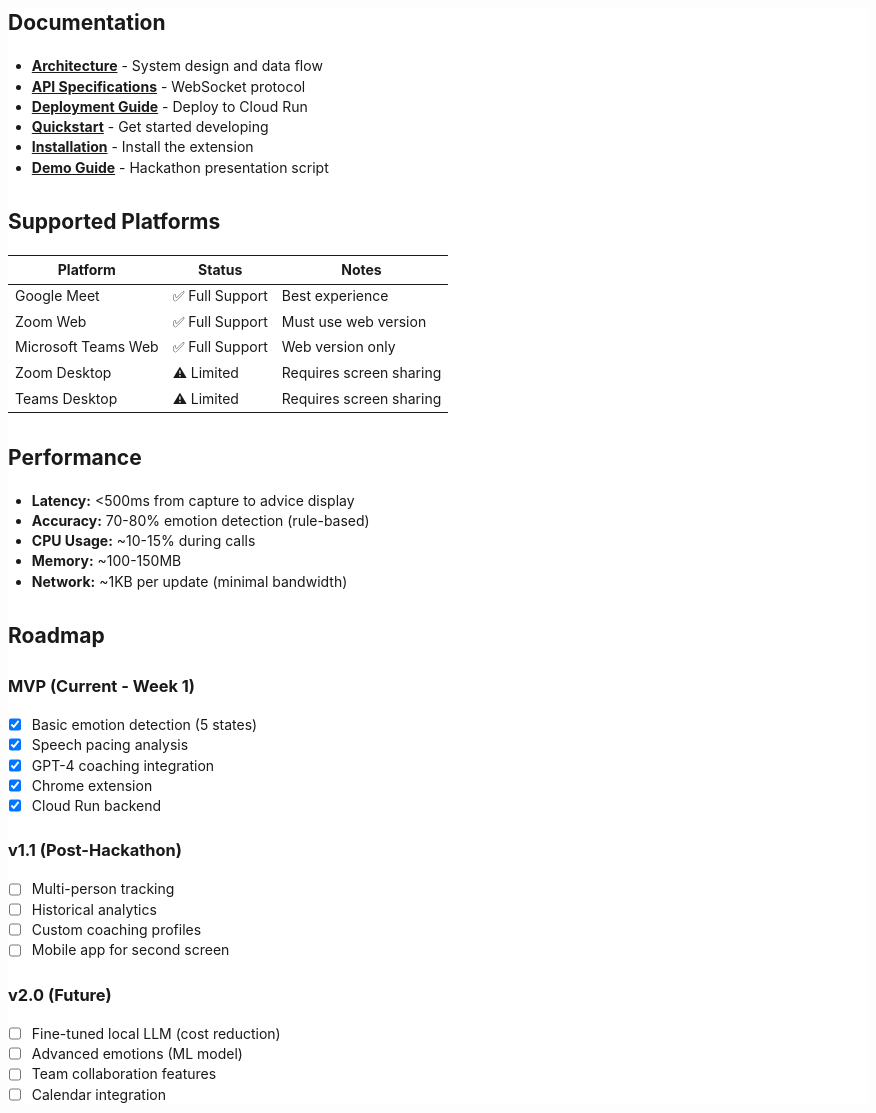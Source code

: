 ## Documentation

- **[Architecture](docs/architecture.md)** - System design and data flow
- **[API Specifications](docs/api-specs.md)** - WebSocket protocol
- **[Deployment Guide](docs/deployment.md)** - Deploy to Cloud Run
- **[Quickstart](docs/QUICKSTART.md)** - Get started developing
- **[Installation](docs/INSTALL.md)** - Install the extension
- **[Demo Guide](docs/demo-guide.md)** - Hackathon presentation script

## Supported Platforms

| Platform | Status | Notes |
|----------|--------|-------|
| Google Meet | ✅ Full Support | Best experience |
| Zoom Web | ✅ Full Support | Must use web version |
| Microsoft Teams Web | ✅ Full Support | Web version only |
| Zoom Desktop | ⚠️ Limited | Requires screen sharing |
| Teams Desktop | ⚠️ Limited | Requires screen sharing |

## Performance

- **Latency:** <500ms from capture to advice display
- **Accuracy:** 70-80% emotion detection (rule-based)
- **CPU Usage:** ~10-15% during calls
- **Memory:** ~100-150MB
- **Network:** ~1KB per update (minimal bandwidth)

## Roadmap

### MVP (Current - Week 1)
- [x] Basic emotion detection (5 states)
- [x] Speech pacing analysis
- [x] GPT-4 coaching integration
- [x] Chrome extension
- [x] Cloud Run backend

### v1.1 (Post-Hackathon)
- [ ] Multi-person tracking
- [ ] Historical analytics
- [ ] Custom coaching profiles
- [ ] Mobile app for second screen

### v2.0 (Future)
- [ ] Fine-tuned local LLM (cost reduction)
- [ ] Advanced emotions (ML model)
- [ ] Team collaboration features
- [ ] Calendar integration
